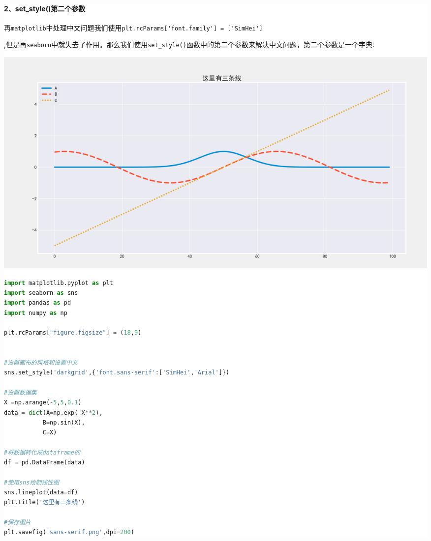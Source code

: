 #### 2、set_style()第二个参数

再`matplotlib`中处理中文问题我们使用`plt.rcParams['font.family'] = ['SimHei']`

,但是再`seaborn`中就失去了作用。那么我们使用`set_style()`函数中的第二个参数来解决中文问题，第二个参数是一个字典:

![sans-serif](./images/sans-serif.png)

```python
import matplotlib.pyplot as plt
import seaborn as sns
import pandas as pd
import numpy as np

plt.rcParams["figure.figsize"] = (18,9)


#设置画布的风格和设置中文
sns.set_style('darkgrid',{'font.sans-serif':['SimHei','Arial']})

#设置数据集
X =np.arange(-5,5,0.1)
data = dict(A=np.exp(-X**2),
           B=np.sin(X),
           C=X)

#将数据转化成dataframe的
df = pd.DataFrame(data)

#使用sns绘制线性图
sns.lineplot(data=df)
plt.title('这里有三条线')

#保存图片
plt.savefig('sans-serif.png',dpi=200)
```
